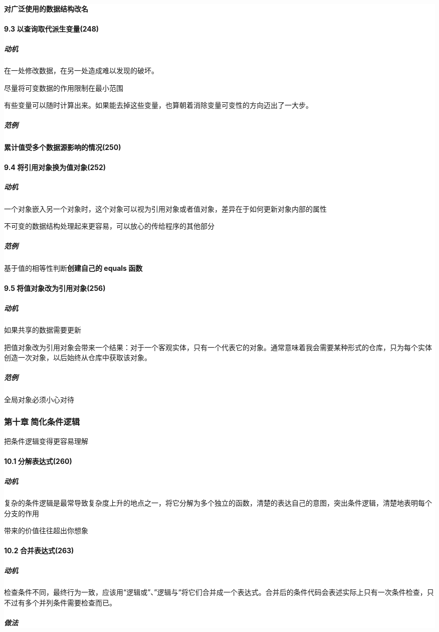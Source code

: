 **对广泛使用的数据结构改名**

#### 9.3 以查询取代派生变量(248)

##### 动机

在一处修改数据，在另一处造成难以发现的破坏。

尽量将可变数据的作用限制在最小范围

有些变量可以随时计算出来。如果能去掉这些变量，也算朝着消除变量可变性的方向迈出了一大步。

##### 范例

**累计值受多个数据源影响的情况(250)**

#### 9.4 将引用对象换为值对象(252)

##### 动机

一个对象嵌入另一个对象时，这个对象可以视为引用对象或者值对象，差异在于如何更新对象内部的属性

不可变的数据结构处理起来更容易，可以放心的传给程序的其他部分

##### 范例

基于值的相等性判断**创建自己的 equals 函数**

#### 9.5 将值对象改为引用对象(256)

##### 动机

如果共享的数据需要更新

把值对象改为引用对象会带来一个结果：对于一个客观实体，只有一个代表它的对象。通常意味着我会需要某种形式的仓库，只为每个实体创造一次对象，以后始终从仓库中获取该对象。

##### 范例

全局对象必须小心对待

### 第十章 简化条件逻辑

把条件逻辑变得更容易理解

#### 10.1 分解表达式(260)

##### 动机

复杂的条件逻辑是最常导致复杂度上升的地点之一，将它分解为多个独立的函数，清楚的表达自己的意图，突出条件逻辑，清楚地表明每个分支的作用

带来的价值往往超出你想象

#### 10.2 合并表达式(263)

##### 动机

检查条件不同，最终行为一致，应该用“逻辑或”、”逻辑与“将它们合并成一个表达式。合并后的条件代码会表述实际上只有一次条件检查，只不过有多个并列条件需要检查而已。

##### 做法
